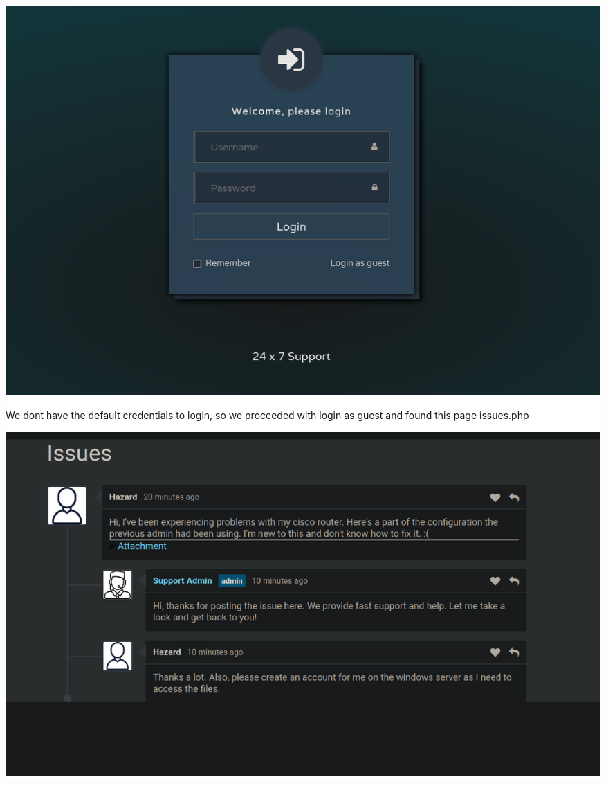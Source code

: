 ![image.png](/assets/images/Heist_HTB/image%202.png)

We dont have the default credentials to login, so we proceeded with login as guest and found this page issues.php

![image.png](/assets/images/Heist_HTB/image%203.png)
